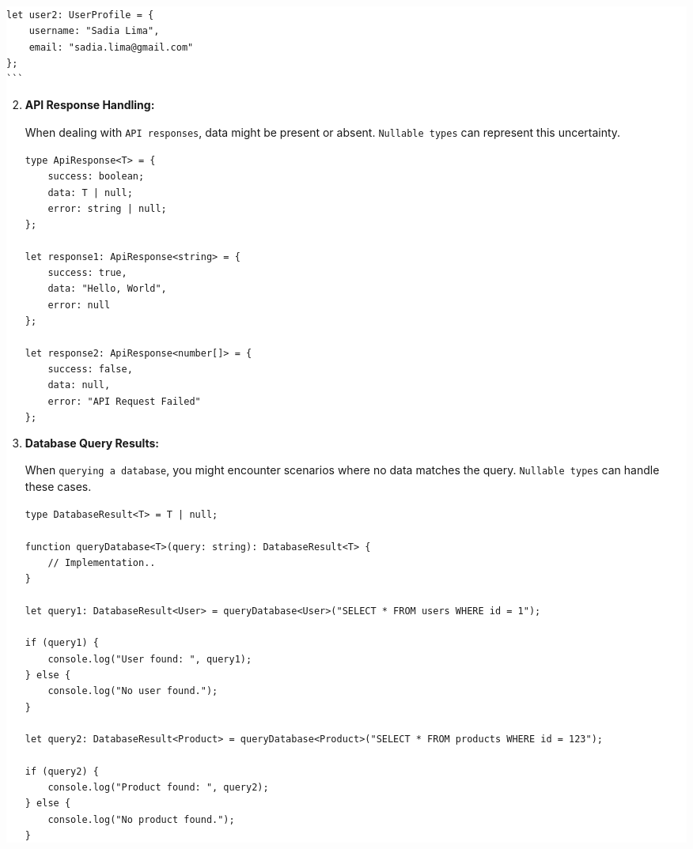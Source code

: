     let user2: UserProfile = {
    	username: "Sadia Lima",
    	email: "sadia.lima@gmail.com"
    };
    ```
    
2. **API Response Handling:**
    
    When dealing with `API responses`, data might be present or absent. `Nullable types` can represent this uncertainty.
    
    ```tsx
    type ApiResponse<T> = {
    	success: boolean;
    	data: T | null;
    	error: string | null;
    };
    
    let response1: ApiResponse<string> = {
    	success: true,
    	data: "Hello, World",
    	error: null
    };
    
    let response2: ApiResponse<number[]> = {
    	success: false,
    	data: null,
    	error: "API Request Failed"
    };
    ```
    
3. **Database Query Results:**
    
    When `querying a database`, you might encounter scenarios where no data matches the query. `Nullable types` can handle these cases.
    
    ```tsx
    type DatabaseResult<T> = T | null;
    
    function queryDatabase<T>(query: string): DatabaseResult<T> {
    	// Implementation..
    }
    
    let query1: DatabaseResult<User> = queryDatabase<User>("SELECT * FROM users WHERE id = 1");
    
    if (query1) {
    	console.log("User found: ", query1);
    } else {
    	console.log("No user found.");
    }
    
    let query2: DatabaseResult<Product> = queryDatabase<Product>("SELECT * FROM products WHERE id = 123");
    
    if (query2) {
    	console.log("Product found: ", query2);
    } else {
    	console.log("No product found.");
    }
    ```
    